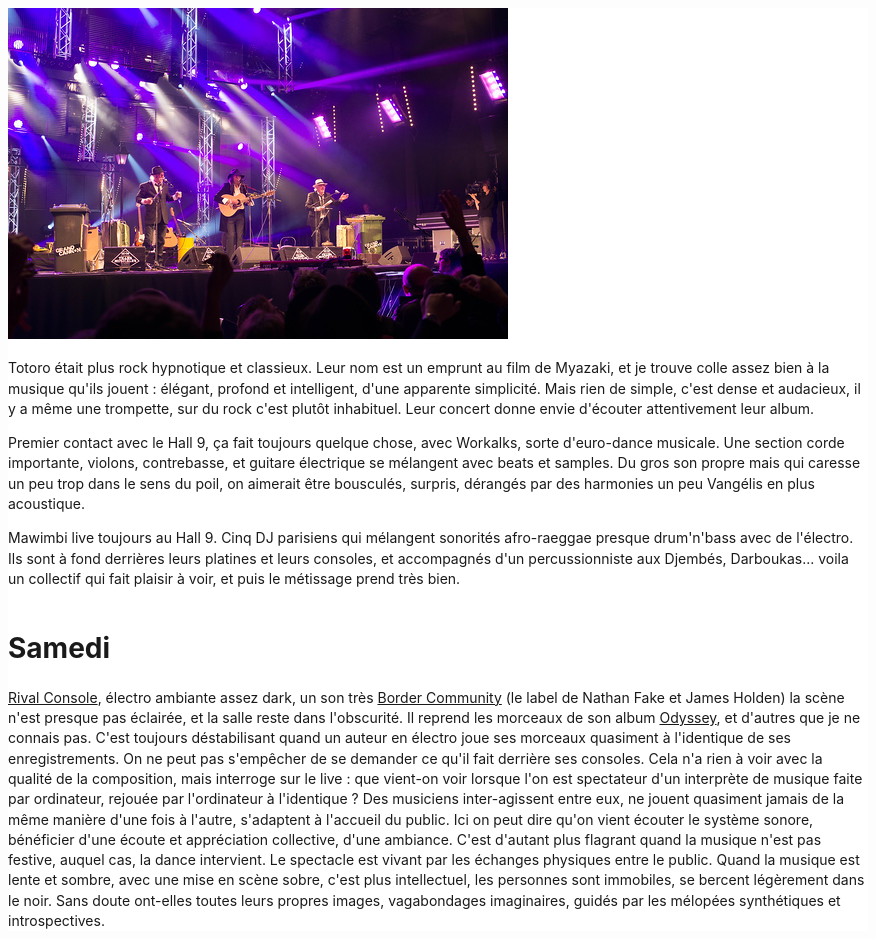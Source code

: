 [![IMGP1517](/images/23217049173_0e6ff12704.jpg)](https://www.flickr.com/photos/31719094@N04/23217049173/ "IMGP1517")
<script async src="//embedr.flickr.com/assets/client-code.js" charset="utf-8"></script>

Totoro était plus rock hypnotique et classieux. Leur nom est un emprunt au film de Myazaki, et je trouve colle assez bien à la musique qu'ils jouent : élégant, profond et intelligent, d'une apparente simplicité. Mais rien de simple, c'est dense et audacieux, il y a même une trompette, sur du rock c'est plutôt inhabituel. Leur concert donne envie d'écouter attentivement leur album.

Premier contact avec le Hall 9, ça fait toujours quelque chose, avec Workalks, sorte d'euro-dance musicale. Une section corde importante, violons, contrebasse, et guitare électrique se mélangent avec beats et samples. Du gros son propre mais qui caresse un peu trop dans le sens du poil, on aimerait être bousculés, surpris, dérangés par des harmonies un peu Vangélis en plus acoustique.

Mawimbi live toujours au Hall 9. Cinq DJ parisiens qui mélangent sonorités afro-raeggae presque drum'n'bass avec de l'électro. Ils sont à fond derrières leurs platines et leurs consoles, et accompagnés d'un percussionniste aux Djembés, Darboukas... voila un collectif qui fait plaisir à voir, et puis le métissage prend très bien.

# Samedi

[Rival Console](https://soundcloud.com/erasedtapes), électro ambiante assez dark, un son très [Border Community](http://www.bordercommunity.com/) (le label de Nathan Fake et James Holden) la scène n'est presque pas éclairée, et la salle reste dans l'obscurité. Il reprend les morceaux de son album [Odyssey](http://www.qobuz.com/fr-fr/album/odyssey-sonne-bonus-track-version-rival-consoles/4050486110454), et d'autres que je ne connais pas. C'est toujours déstabilisant quand un auteur en électro joue ses morceaux quasiment à l'identique de ses enregistrements. On ne peut pas s'empêcher de se demander ce qu'il fait derrière ses consoles. Cela n'a rien à voir avec la qualité de la composition, mais interroge sur le live : que vient-on voir lorsque l'on est spectateur d'un interprète de musique faite par ordinateur, rejouée par l'ordinateur à l'identique ? Des musiciens inter-agissent entre eux, ne jouent quasiment jamais de la même manière d'une fois à l'autre, s'adaptent à l'accueil du public. Ici on peut dire qu'on vient écouter le système sonore, bénéficier d'une écoute et appréciation collective, d'une ambiance. C'est d'autant plus flagrant quand la musique n'est pas festive, auquel cas, la dance intervient. Le spectacle est vivant par les échanges physiques entre le public. Quand la musique est lente et sombre, avec une mise en scène sobre, c'est plus intellectuel, les personnes sont immobiles, se bercent légèrement dans le noir. Sans doute ont-elles toutes leurs propres images, vagabondages imaginaires, guidés par les mélopées synthétiques et introspectives.
